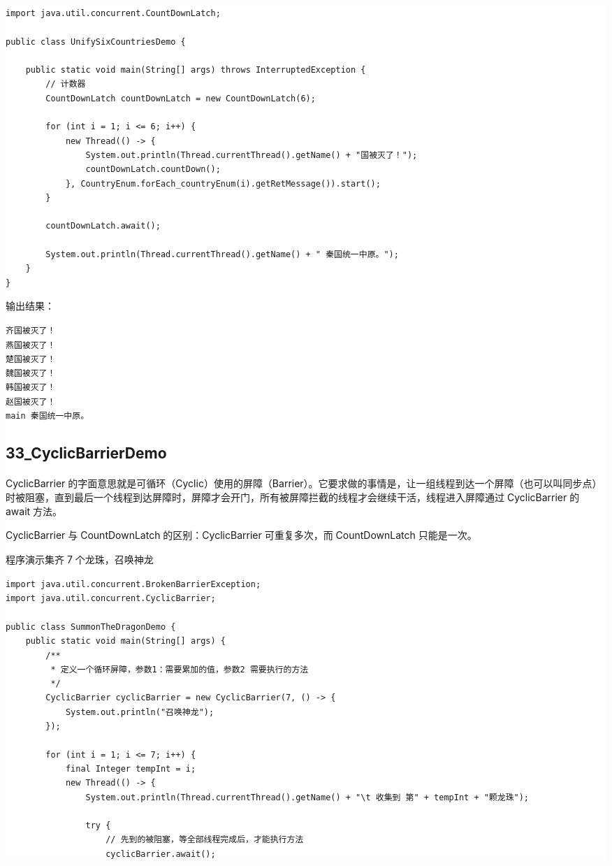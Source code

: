 ```
import java.util.concurrent.CountDownLatch;

public class UnifySixCountriesDemo {

	public static void main(String[] args) throws InterruptedException {
        // 计数器
        CountDownLatch countDownLatch = new CountDownLatch(6);

        for (int i = 1; i <= 6; i++) {
            new Thread(() -> {
                System.out.println(Thread.currentThread().getName() + "国被灭了！");
                countDownLatch.countDown();
            }, CountryEnum.forEach_countryEnum(i).getRetMessage()).start();
        }

        countDownLatch.await();

        System.out.println(Thread.currentThread().getName() + " 秦国统一中原。");
	}
}
```

输出结果：

```
齐国被灭了！
燕国被灭了！
楚国被灭了！
魏国被灭了！
韩国被灭了！
赵国被灭了！
main 秦国统一中原。
```

33_CyclicBarrierDemo
--------------------

CyclicBarrier 的字面意思就是可循环（Cyclic）使用的屏障（Barrier）。它要求做的事情是，让一组线程到达一个屏障（也可以叫同步点）时被阻塞，直到最后一个线程到达屏障时，屏障才会开门，所有被屏障拦截的线程才会继续干活，线程进入屏障通过 CyclicBarrier 的 await 方法。

CyclicBarrier 与 CountDownLatch 的区别：CyclicBarrier 可重复多次，而 CountDownLatch 只能是一次。

程序演示集齐 7 个龙珠，召唤神龙

```
import java.util.concurrent.BrokenBarrierException;
import java.util.concurrent.CyclicBarrier;

public class SummonTheDragonDemo {
    public static void main(String[] args) {
        /**
         * 定义一个循环屏障，参数1：需要累加的值，参数2 需要执行的方法
         */
        CyclicBarrier cyclicBarrier = new CyclicBarrier(7, () -> {
            System.out.println("召唤神龙");
        });

        for (int i = 1; i <= 7; i++) {
            final Integer tempInt = i;
            new Thread(() -> {
                System.out.println(Thread.currentThread().getName() + "\t 收集到 第" + tempInt + "颗龙珠");

                try {
                    // 先到的被阻塞，等全部线程完成后，才能执行方法
                    cyclicBarrier.await();
```